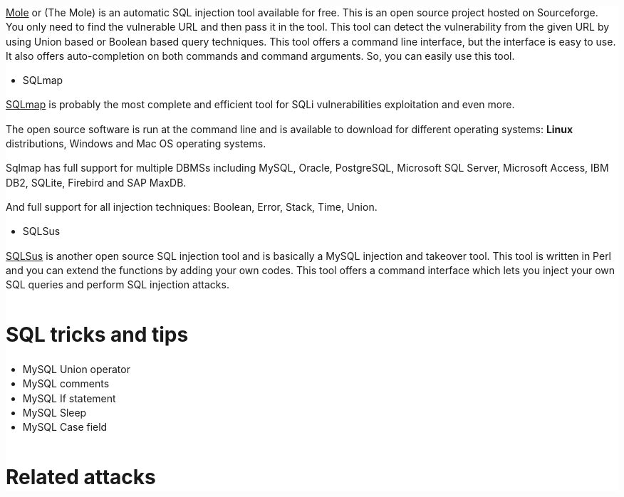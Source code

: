 [Mole](http://sourceforge.net/projects/themole/files/) or (The Mole) is an automatic SQL injection tool available for free. This is an open source project hosted on Sourceforge. You only need to find the vulnerable URL and then pass it in the tool. This tool can detect the vulnerability from the given URL by using Union based or Boolean based query techniques. This tool offers a command line interface, but the interface is easy to use. It also offers auto-completion on both commands and command arguments. So, you can easily use this tool.

* SQLmap

[SQLmap](https://github.com/sqlmapproject/sqlmap) is probably the most complete and efficient tool for SQLi vulnerabilities exploitation and even more.

The open source software is run at the command line and is available to download for different operating systems: **Linux** distributions, Windows and Mac OS operating systems.

Sqlmap has full support for multiple DBMSs including MySQL, Oracle, PostgreSQL, Microsoft SQL Server, Microsoft Access, IBM DB2, SQLite, Firebird and SAP MaxDB.

And full support for all injection techniques: Boolean, Error, Stack, Time, Union.

* SQLSus 

[SQLSus](http://sqlsus.sourceforge.net/) is another open source SQL injection tool and is basically a MySQL injection and takeover tool. This tool is written in Perl and you can extend the functions by adding your own codes. This tool offers a command interface which lets you inject your own SQL queries and perform SQL injection attacks.

# SQL tricks and tips
* MySQL Union operator 
* MySQL comments
* MySQL If statement 
* MySQL Sleep 
* MySQL Case field 
# Related attacks 
